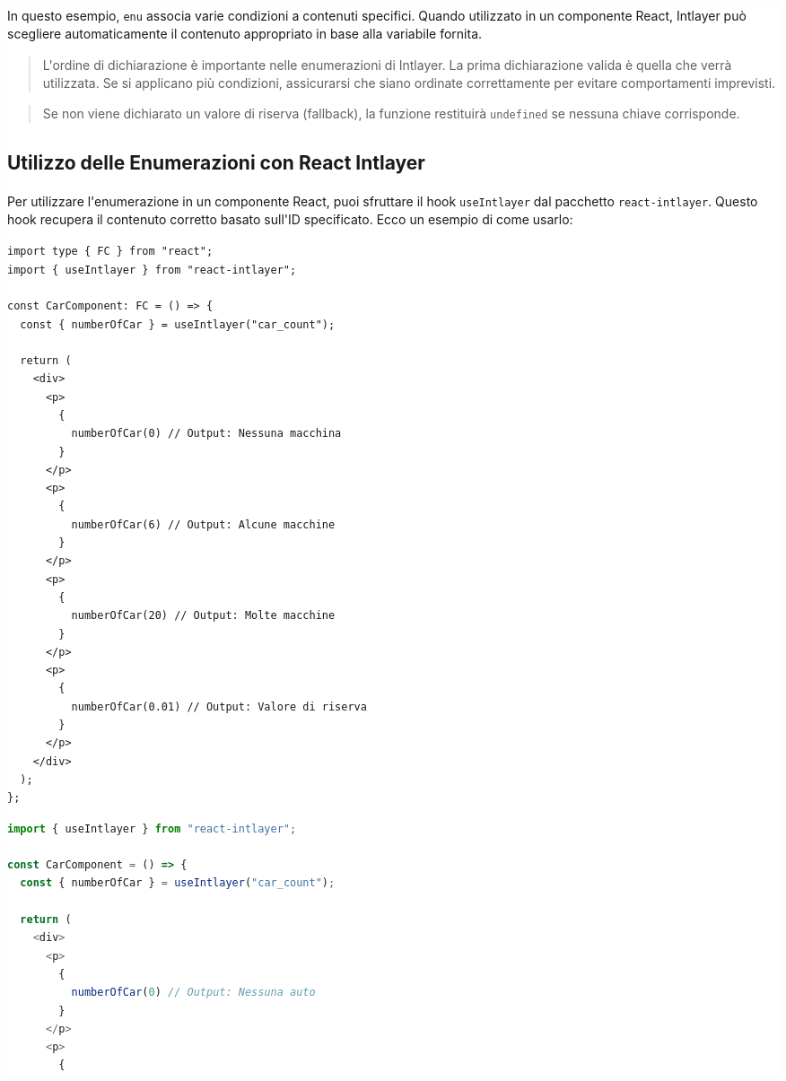 In questo esempio, `enu` associa varie condizioni a contenuti specifici. Quando utilizzato in un componente React, Intlayer può scegliere automaticamente il contenuto appropriato in base alla variabile fornita.

> L'ordine di dichiarazione è importante nelle enumerazioni di Intlayer. La prima dichiarazione valida è quella che verrà utilizzata. Se si applicano più condizioni, assicurarsi che siano ordinate correttamente per evitare comportamenti imprevisti.

> Se non viene dichiarato un valore di riserva (fallback), la funzione restituirà `undefined` se nessuna chiave corrisponde.

## Utilizzo delle Enumerazioni con React Intlayer

Per utilizzare l'enumerazione in un componente React, puoi sfruttare il hook `useIntlayer` dal pacchetto `react-intlayer`. Questo hook recupera il contenuto corretto basato sull'ID specificato. Ecco un esempio di come usarlo:

```tsx fileName="**/*.tsx" codeFormat="typescript"
import type { FC } from "react";
import { useIntlayer } from "react-intlayer";

const CarComponent: FC = () => {
  const { numberOfCar } = useIntlayer("car_count");

  return (
    <div>
      <p>
        {
          numberOfCar(0) // Output: Nessuna macchina
        }
      </p>
      <p>
        {
          numberOfCar(6) // Output: Alcune macchine
        }
      </p>
      <p>
        {
          numberOfCar(20) // Output: Molte macchine
        }
      </p>
      <p>
        {
          numberOfCar(0.01) // Output: Valore di riserva
        }
      </p>
    </div>
  );
};
```

```javascript fileName="**/*.mjx" codeFormat="esm"
import { useIntlayer } from "react-intlayer";

const CarComponent = () => {
  const { numberOfCar } = useIntlayer("car_count");

  return (
    <div>
      <p>
        {
          numberOfCar(0) // Output: Nessuna auto
        }
      </p>
      <p>
        {
```